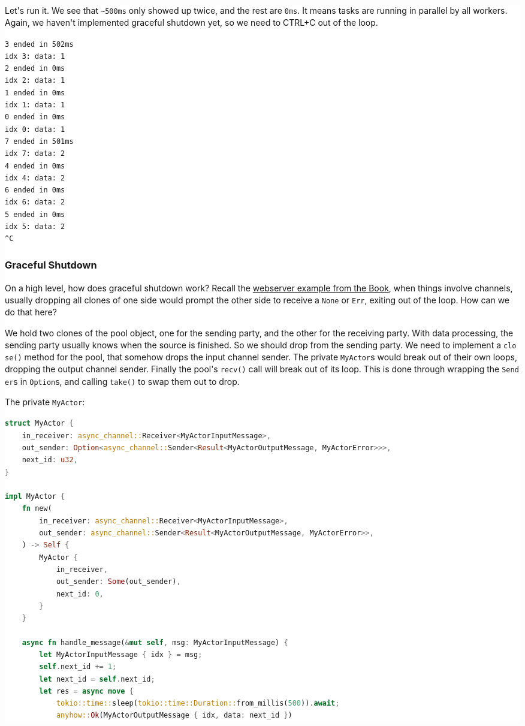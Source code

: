 Let's run it. We see that `~500ms` only showed up twice, and the rest are `0ms`. It means tasks are running in parallel by all workers. Again, we haven't implemented graceful shutdown yet, so we need to CTRL+C out of the loop.

```bash
3 ended in 502ms
idx 3: data: 1
2 ended in 0ms
idx 2: data: 1
1 ended in 0ms
idx 1: data: 1
0 ended in 0ms
idx 0: data: 1
7 ended in 501ms
idx 7: data: 2
4 ended in 0ms
idx 4: data: 2
6 ended in 0ms
idx 6: data: 2
5 ended in 0ms
idx 5: data: 2
^C
```

### Graceful Shutdown

On a high level, how does graceful shutdown work? Recall the [webserver example from the Book](https://doc.rust-lang.org/book/ch20-03-graceful-shutdown-and-cleanup.html), when things involve channels, usually dropping all clones of one side would prompt the other side to receive a `None` or `Err`, exiting out of the loop. How can we do that here?

We hold two clones of the pool object, one for the sending party, and the other for the receiving party. With data processing, the sending party usually knows when the source is finished. So we should drop from the sending party. We need to implement a `close()` method for the pool, that somehow drops the input channel sender. The private `MyActor`s would break out of their own loops, dropping the output channel sender. Finally the pool's `recv()` call will break out of its loop. This is done through wrapping the `Sender`s in `Option`s, and calling `take()` to swap them out to drop.

The private `MyActor`:

```rust
struct MyActor {
    in_receiver: async_channel::Receiver<MyActorInputMessage>,
    out_sender: Option<async_channel::Sender<Result<MyActorOutputMessage, MyActorError>>>,
    next_id: u32,
}

impl MyActor {
    fn new(
        in_receiver: async_channel::Receiver<MyActorInputMessage>,
        out_sender: async_channel::Sender<Result<MyActorOutputMessage, MyActorError>>,
    ) -> Self {
        MyActor {
            in_receiver,
            out_sender: Some(out_sender),
            next_id: 0,
        }
    }

    async fn handle_message(&mut self, msg: MyActorInputMessage) {
        let MyActorInputMessage { idx } = msg;
        self.next_id += 1;
        let next_id = self.next_id;
        let res = async move {
            tokio::time::sleep(tokio::time::Duration::from_millis(500)).await;
            anyhow::Ok(MyActorOutputMessage { idx, data: next_id })
```